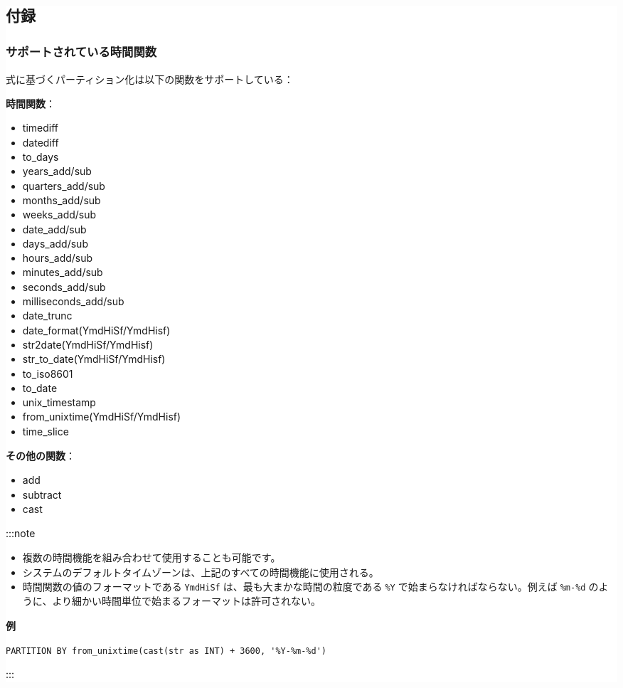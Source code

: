 ## 付録

### サポートされている時間関数

式に基づくパーティション化は以下の関数をサポートしている：

**時間関数**：

- timediff
- datediff
- to_days
- years_add/sub
- quarters_add/sub
- months_add/sub
- weeks_add/sub
- date_add/sub
- days_add/sub
- hours_add/sub
- minutes_add/sub
- seconds_add/sub
- milliseconds_add/sub
- date_trunc
- date_format(YmdHiSf/YmdHisf)
- str2date(YmdHiSf/YmdHisf)
- str_to_date(YmdHiSf/YmdHisf)
- to_iso8601
- to_date
- unix_timestamp
- from_unixtime(YmdHiSf/YmdHisf)
- time_slice

**その他の関数**：

- add
- subtract
- cast

:::note

- 複数の時間機能を組み合わせて使用することも可能です。
- システムのデフォルトタイムゾーンは、上記のすべての時間機能に使用される。
- 時間関数の値のフォーマットである `YmdHiSf` は、最も大まかな時間の粒度である `%Y` で始まらなければならない。例えば `%m-%d` のように、より細かい時間単位で始まるフォーマットは許可されない。

**例**

`PARTITION BY from_unixtime(cast(str as INT) + 3600, '%Y-%m-%d')`

:::
